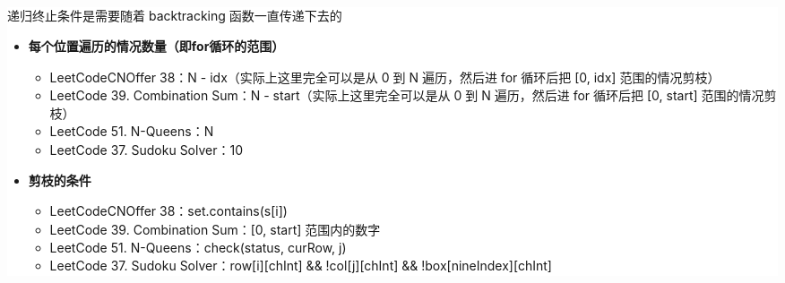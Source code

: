 递归终止条件是需要随着 backtracking 函数一直传递下去的

- **每个位置遍历的情况数量（即for循环的范围）**
   - LeetCodeCNOffer 38：N - idx（实际上这里完全可以是从 0 到 N 遍历，然后进 for 循环后把 [0, idx] 范围的情况剪枝）
   - LeetCode 39. Combination Sum：N - start（实际上这里完全可以是从 0 到 N 遍历，然后进 for 循环后把 [0, start] 范围的情况剪枝）
   - LeetCode 51. N-Queens：N
   - LeetCode 37. Sudoku Solver：10

- **剪枝的条件**
   - LeetCodeCNOffer 38：set.contains(s[i])
   - LeetCode 39. Combination Sum：[0, start] 范围内的数字
   - LeetCode 51. N-Queens：check(status, curRow, j)
   - LeetCode 37. Sudoku Solver：row[i][chInt] && !col[j][chInt] && !box[nineIndex][chInt]
